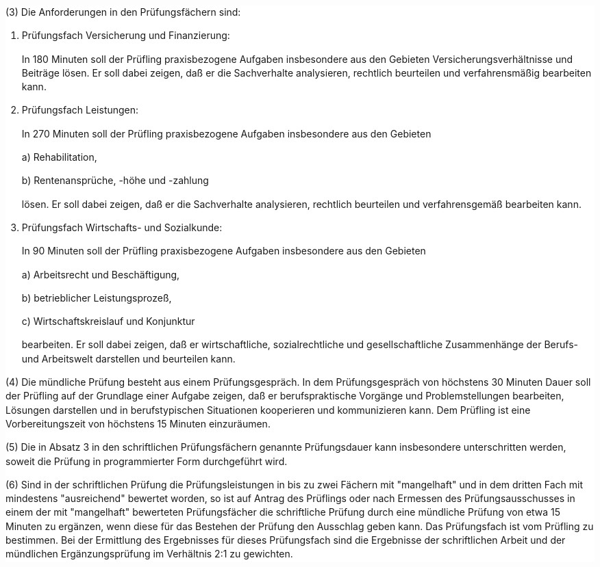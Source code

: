 (3) Die Anforderungen in den Prüfungsfächern sind:

1.  Prüfungsfach Versicherung und Finanzierung:

    In 180 Minuten soll der Prüfling praxisbezogene Aufgaben insbesondere
    aus den Gebieten Versicherungsverhältnisse und Beiträge lösen. Er soll
    dabei zeigen, daß er die Sachverhalte analysieren, rechtlich
    beurteilen und verfahrensmäßig bearbeiten kann.


2.  Prüfungsfach Leistungen:

    In 270 Minuten soll der Prüfling praxisbezogene Aufgaben insbesondere
    aus den Gebieten

    a)  Rehabilitation,


    b)  Rentenansprüche, -höhe und -zahlung




    lösen. Er soll dabei zeigen, daß er die Sachverhalte analysieren,
    rechtlich beurteilen und verfahrensgemäß bearbeiten kann.


3.  Prüfungsfach Wirtschafts- und Sozialkunde:

    In 90 Minuten soll der Prüfling praxisbezogene Aufgaben insbesondere
    aus den Gebieten

    a)  Arbeitsrecht und Beschäftigung,


    b)  betrieblicher Leistungsprozeß,


    c)  Wirtschaftskreislauf und Konjunktur




    bearbeiten. Er soll dabei zeigen, daß er wirtschaftliche,
    sozialrechtliche und gesellschaftliche Zusammenhänge der Berufs- und
    Arbeitswelt darstellen und beurteilen kann.




(4) Die mündliche Prüfung besteht aus einem Prüfungsgespräch. In dem
Prüfungsgespräch von höchstens 30 Minuten Dauer soll der Prüfling auf
der Grundlage einer Aufgabe zeigen, daß er berufspraktische Vorgänge
und Problemstellungen bearbeiten, Lösungen darstellen und in
berufstypischen Situationen kooperieren und kommunizieren kann. Dem
Prüfling ist eine Vorbereitungszeit von höchstens 15 Minuten
einzuräumen.

(5) Die in Absatz 3 in den schriftlichen Prüfungsfächern genannte
Prüfungsdauer kann insbesondere unterschritten werden, soweit die
Prüfung in programmierter Form durchgeführt wird.

(6) Sind in der schriftlichen Prüfung die Prüfungsleistungen in bis zu
zwei Fächern mit "mangelhaft" und in dem dritten Fach mit mindestens
"ausreichend" bewertet worden, so ist auf Antrag des Prüflings oder
nach Ermessen des Prüfungsausschusses in einem der mit "mangelhaft"
bewerteten Prüfungsfächer die schriftliche Prüfung durch eine
mündliche Prüfung von etwa 15 Minuten zu ergänzen, wenn diese für das
Bestehen der Prüfung den Ausschlag geben kann. Das Prüfungsfach ist
vom Prüfling zu bestimmen. Bei der Ermittlung des Ergebnisses für
dieses Prüfungsfach sind die Ergebnisse der schriftlichen Arbeit und
der mündlichen Ergänzungsprüfung im Verhältnis 2:1 zu gewichten.
